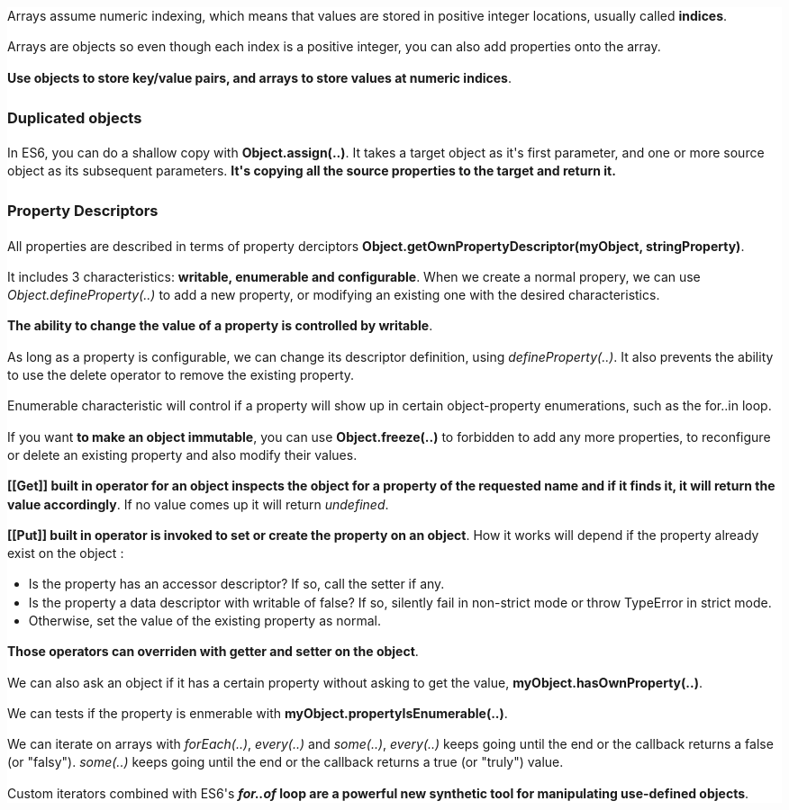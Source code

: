 Arrays assume numeric indexing, which means that values are stored in positive integer locations, usually called **indices**.

Arrays are objects so even though each index is a positive integer, you can also add properties onto the array.

**Use objects to store key/value pairs, and arrays to store values at numeric indices**.

### Duplicated objects

In ES6, you can do a shallow copy with **Object.assign(..)**. It takes a target object as it's first parameter, and one or more source object as its subsequent parameters. **It's copying all the source properties to the target and return it.**

### Property Descriptors

All properties are described in terms of property derciptors **Object.getOwnPropertyDescriptor(myObject, stringProperty)**.

It includes 3 characteristics: **writable, enumerable and configurable**. When we create a normal propery, we can use *Object.defineProperty(..)* to add a new property, or modifying an existing one with the desired characteristics.

**The ability to change the value of a property is controlled by writable**.

As long as a property is configurable, we can change its descriptor definition, using *defineProperty(..)*. It also prevents the ability to use the delete operator to remove the existing property.

Enumerable characteristic will control if a property will show up in certain object-property enumerations, such as the for..in loop.

If you want **to make an object immutable**, you can use **Object.freeze(..)** to forbidden to add any more properties, to reconfigure or delete an existing property and also modify their values.

**[[Get]] built in operator for an object inspects the object for a property of the requested name and if it finds it, it will return the value accordingly**. If no value comes up it will return *undefined*.

**[[Put]] built in operator is invoked to set or create the property on an object**. How it works will depend if the property already exist on the object :
- Is the property has an accessor descriptor? If so, call the setter if any.
- Is the property a data descriptor with writable of false? If so, silently fail in non-strict mode or throw TypeError in strict mode.
- Otherwise, set the value of the existing property as normal.

**Those operators can overriden with getter and setter on the object**.

We can also ask an object if it has a certain property without asking to get the value, **myObject.hasOwnProperty(..)**.

We can tests if the property is enmerable with **myObject.propertyIsEnumerable(..)**.

We can iterate on arrays with *forEach(..)*, *every(..)* and *some(..)*, *every(..)* keeps going until the end or the callback returns a false (or "falsy"). *some(..)* keeps going until the end or the callback returns a true (or "truly") value.

Custom iterators combined with ES6's ***for..of* loop are a powerful new synthetic tool for manipulating use-defined objects**.
